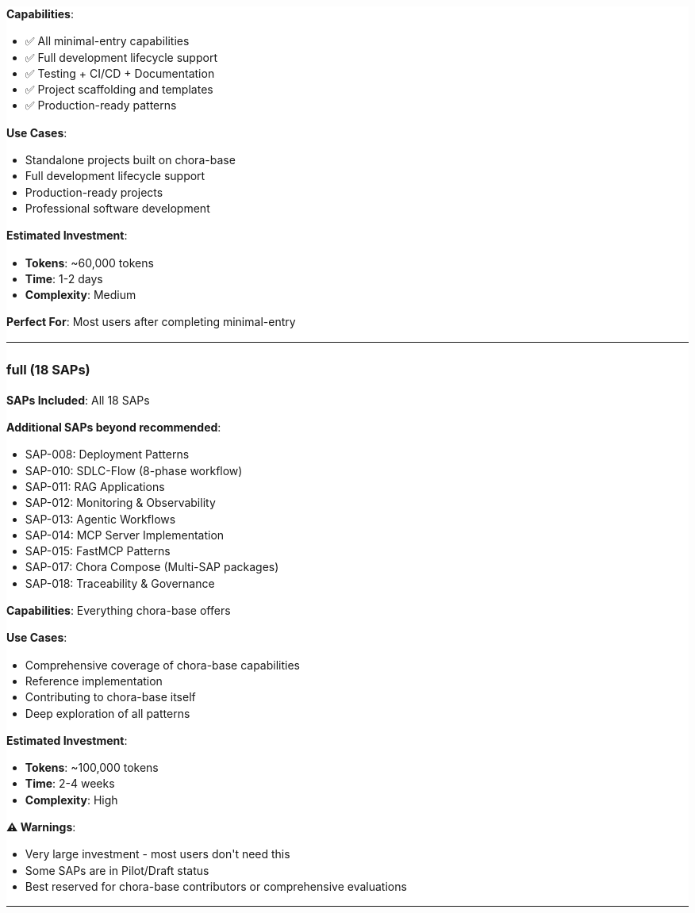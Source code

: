 **Capabilities**:
- ✅ All minimal-entry capabilities
- ✅ Full development lifecycle support
- ✅ Testing + CI/CD + Documentation
- ✅ Project scaffolding and templates
- ✅ Production-ready patterns

**Use Cases**:
- Standalone projects built on chora-base
- Full development lifecycle support
- Production-ready projects
- Professional software development

**Estimated Investment**:
- **Tokens**: ~60,000 tokens
- **Time**: 1-2 days
- **Complexity**: Medium

**Perfect For**: Most users after completing minimal-entry

---

### full (18 SAPs)

**SAPs Included**: All 18 SAPs

**Additional SAPs beyond recommended**:
- SAP-008: Deployment Patterns
- SAP-010: SDLC-Flow (8-phase workflow)
- SAP-011: RAG Applications
- SAP-012: Monitoring & Observability
- SAP-013: Agentic Workflows
- SAP-014: MCP Server Implementation
- SAP-015: FastMCP Patterns
- SAP-017: Chora Compose (Multi-SAP packages)
- SAP-018: Traceability & Governance

**Capabilities**: Everything chora-base offers

**Use Cases**:
- Comprehensive coverage of chora-base capabilities
- Reference implementation
- Contributing to chora-base itself
- Deep exploration of all patterns

**Estimated Investment**:
- **Tokens**: ~100,000 tokens
- **Time**: 2-4 weeks
- **Complexity**: High

**⚠️ Warnings**:
- Very large investment - most users don't need this
- Some SAPs are in Pilot/Draft status
- Best reserved for chora-base contributors or comprehensive evaluations

---
